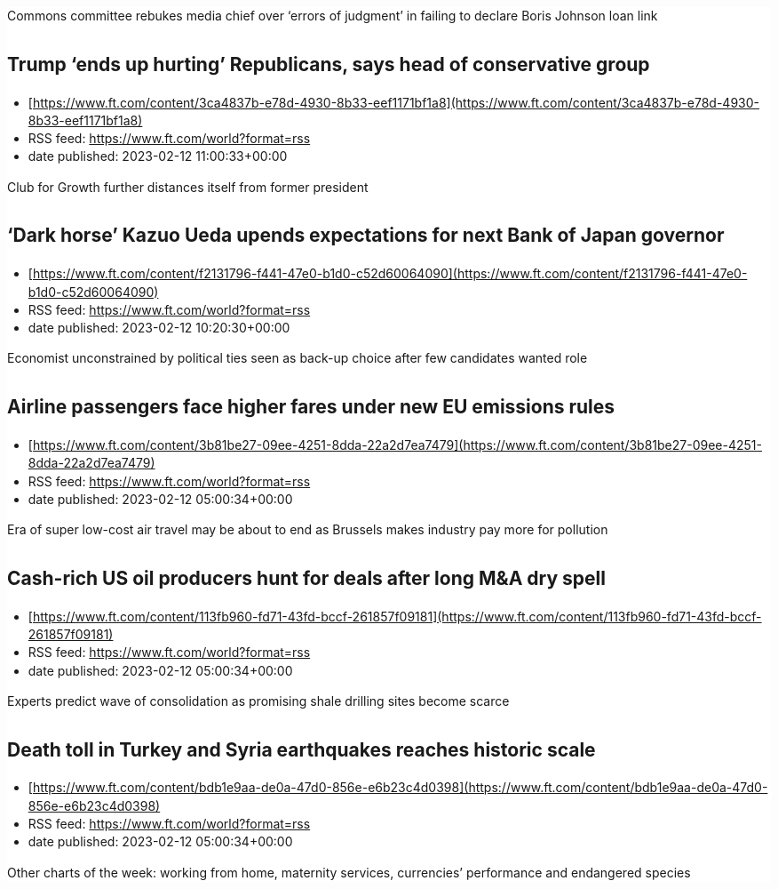 Commons committee rebukes media chief over ‘errors of judgment’ in failing to declare Boris Johnson loan link

## Trump ‘ends up hurting’ Republicans, says head of conservative group
 - [https://www.ft.com/content/3ca4837b-e78d-4930-8b33-eef1171bf1a8](https://www.ft.com/content/3ca4837b-e78d-4930-8b33-eef1171bf1a8)
 - RSS feed: https://www.ft.com/world?format=rss
 - date published: 2023-02-12 11:00:33+00:00

Club for Growth further distances itself from former president

## ‘Dark horse’ Kazuo Ueda upends expectations for next Bank of Japan governor
 - [https://www.ft.com/content/f2131796-f441-47e0-b1d0-c52d60064090](https://www.ft.com/content/f2131796-f441-47e0-b1d0-c52d60064090)
 - RSS feed: https://www.ft.com/world?format=rss
 - date published: 2023-02-12 10:20:30+00:00

Economist unconstrained by political ties seen as back-up choice after few candidates wanted role

## Airline passengers face higher fares under new EU emissions rules
 - [https://www.ft.com/content/3b81be27-09ee-4251-8dda-22a2d7ea7479](https://www.ft.com/content/3b81be27-09ee-4251-8dda-22a2d7ea7479)
 - RSS feed: https://www.ft.com/world?format=rss
 - date published: 2023-02-12 05:00:34+00:00

Era of super low-cost air travel may be about to end as Brussels makes industry pay more for pollution

## Cash-rich US oil producers hunt for deals after long M&A dry spell
 - [https://www.ft.com/content/113fb960-fd71-43fd-bccf-261857f09181](https://www.ft.com/content/113fb960-fd71-43fd-bccf-261857f09181)
 - RSS feed: https://www.ft.com/world?format=rss
 - date published: 2023-02-12 05:00:34+00:00

Experts predict wave of consolidation as promising shale drilling sites become scarce

## Death toll in Turkey and Syria earthquakes reaches historic scale
 - [https://www.ft.com/content/bdb1e9aa-de0a-47d0-856e-e6b23c4d0398](https://www.ft.com/content/bdb1e9aa-de0a-47d0-856e-e6b23c4d0398)
 - RSS feed: https://www.ft.com/world?format=rss
 - date published: 2023-02-12 05:00:34+00:00

Other charts of the week: working from home, maternity services, currencies’ performance and endangered species
